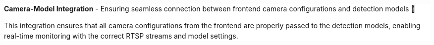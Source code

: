 
**Camera-Model Integration** - Ensuring seamless connection between frontend camera configurations and detection models 🚀

This integration ensures that all camera configurations from the frontend are properly passed to the detection models, enabling real-time monitoring with the correct RTSP streams and model settings. 
